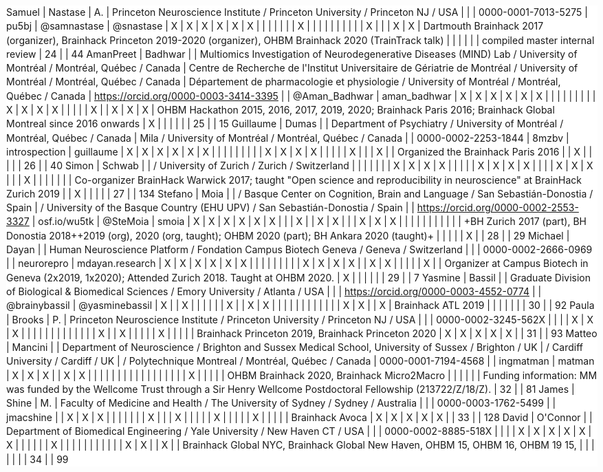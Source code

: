 Samuel  |  Nastase  |  A.  |  Princeton Neuroscience Institute / Princeton University / Princeton NJ / USA  |    |    |  0000-0001-7013-5275  |  pu5bj  |  @samnastase  |  @snastase  |  X  |  X  |  X  |  X  |  X  |  X  |    |    |    |    |    |    |  X  |    |    |    |    |    |    |    |    |    |  X  |    |    |  X  |  X  |  Dartmouth Brainhack 2017 (organizer), Brainhack Princeton 2019-2020 (organizer), OHBM Brainhack 2020 (TrainTrack talk)  |    |    |    |    |    |  compiled master internal review  |  24  |    |  44
AmanPreet  |  Badhwar  |     |  Multiomics Investigation of Neurodegenerative Diseases (MIND) Lab / University of Montréal / Montréal, Québec / Canada  |  Centre de Recherche de l'Institut Universitaire de Gériatrie de Montréal / University of Montréal / Montréal, Québec / Canada  |  Département de pharmacologie et physiologie / University of Montréal / Montréal, Québec / Canada  |  https://orcid.org/0000-0003-3414-3395  |    |  @Aman_Badhwar  |  aman_badhwar  |  X  |  X  |  X  |  X  |  X  |  X  |    |    |    |    |    |    |    |    |  X  |  X  |  X  |  X  |    |    |    |    |  X  |    |  X  |  X  |  X  |  OHBM Hackathon 2015, 2016, 2017, 2019, 2020; Brainhack Paris 2016; Brainhack Global Montreal since 2016 onwards  |  X  |    |    |    |    |    |  25  |    |  15
Guillaume  |  Dumas  |     |  Department of Psychiatry / University of Montréal / Montréal, Québec / Canada  |  Mila / University of Montréal / Montréal, Québec / Canada  |    |  0000-0002-2253-1844  |  8mzbv  |  introspection  |  guillaume  |  X  |  X  |  X  |  X  |  X  |  X  |    |    |    |    |    |    |    |    |  X  |  X  |  X  |  X  |    |    |    |    |  X  |    |    |  X  |    |  Organized the Brainhack Paris 2016  |    |  X  |    |    |    |    |  26  |    |  40
Simon  |  Schwab  |     |    / University of Zurich / Zurich / Switzerland  |    |    |    |    |    |    |  X  |  X  |  X  |  X  |    |    |    |    |  X  |  X  |  X  |  X  |    |    |    |  X  |  X  |  X  |    |    |  X  |    |    |    |    |    |    |  Co-organizer BrainHack Warwick 2017; taught "Open science and reproducibility in neuroscience" at BrainHack Zurich 2019  |    |  X  |    |    |    |    |  27  |    |  134
Stefano  |  Moia  |     |    / Basque Center on Cognition, Brain and Language / San Sebastián-Donostia / Spain  |    / University of the Basque Country (EHU UPV) / San Sebastián-Donostia / Spain  |    |  https://orcid.org/0000-0002-2553-3327  |  osf.io/wu5tk  |  @SteMoia  |  smoia  |  X  |  X  |  X  |  X  |  X  |  X  |    |    |  X  |    |  X  |  X  |    |    |  X  |  X  |  X  |    |    |    |    |    |    |    |    |    |    |  +BH Zurich 2017 (part), BH Donostia 2018++2019 (org), 2020 (org, taught); OHBM 2020 (part); BH Ankara 2020 (taught)+  |    |    |    |    |  X  |    |  28  |    |  29
Michael  |  Dayan  |     |  Human Neuroscience Platform / Fondation Campus Biotech Geneva / Geneva / Switzerland  |    |    |  0000-0002-2666-0969  |    |  neurorepro  |  mdayan.research  |  X  |  X  |  X  |  X  |  X  |  X  |    |    |    |    |    |    |    |    |  X  |  X  |  X  |  X  |    |  X  |  X  |    |    |    |    |  X  |    |  Organizer at Campus Biotech in Geneva (2x2019, 1x2020); Attended Zurich 2018. Taught at OHBM 2020.  |  X  |    |    |    |    |    |  29  |    |  7
Yasmine  |  Bassil  |     |  Graduate Division of Biological & Biomedical Sciences / Emory University / Atlanta / USA  |    |    |  https://orcid.org/0000-0003-4552-0774  |    |  @brainybassil  |  @yasminebassil  |  X  |    |  X  |    |    |    |    |    |  X  |    |  X  |  X  |    |    |    |    |    |    |    |    |    |    |    |  X  |  X  |    |  X  |  Brainhack ATL 2019  |    |    |    |    |    |    |  30  |    |  92
Paula  |  Brooks  |  P.  |  Princeton Neuroscience Institute / Princeton University / Princeton NJ / USA  |    |    |  0000-0002-3245-562X  |    |    |    |  X  |  X  |  X  |    |    |    |    |    |    |    |    |    |    |    |    |  X  |    |  X  |    |    |    |    |  X  |    |    |    |    |  Brainhack Princeton 2019, Brainhack Princeton 2020  |  X  |  X  |  X  |  X  |  X  |    |  31  |    |  93
Matteo  |  Mancini  |     |  Department of Neuroscience / Brighton and Sussex Medical School, University of Sussex / Brighton / UK  |    / Cardiff University / Cardiff / UK  |    / Polytechnique Montreal / Montréal, Québec / Canada  |  0000-0001-7194-4568  |    |  ingmatman  |  matman  |  X  |  X  |  X  |    |  X  |  X  |    |    |    |    |    |    |    |    |    |    |    |    |    |    |    |    |  X  |    |    |    |    |  OHBM Brainhack 2020, Brainhack Micro2Macro  |    |    |    |    |    |  Funding information: MM was funded by the Wellcome Trust through a Sir Henry Wellcome Postdoctoral Fellowship (213722/Z/18/Z).  |  32  |    |  81
James  |  Shine  |  M.  |  Faculty of Medicine and Health / The University of Sydney / Sydney / Australia  |    |    |  0000-0003-1762-5499  |    |  jmacshine  |    |  X  |  X  |  X  |    |    |    |    |    |    |  X  |    |    |  X  |    |    |    |    |  X  |    |    |    |    |  X  |    |    |    |    |  Brainhack Avoca  |  X  |  X  |  X  |  X  |  X  |    |  33  |    |  128
David  |  O'Connor  |     |  Department of Biomedical Engineering / Yale University / New Haven CT / USA  |    |    |  0000-0002-8885-518X  |    |    |    |  X  |  X  |  X  |  X  |  X  |  X  |    |    |    |    |    |  X  |    |    |    |    |    |    |    |    |    |    |  X  |  X  |    |  X  |    |  Brainhack Global NYC, Brainhack Global New Haven, OHBM 15, OHBM 16, OHBM 19 15,   |    |    |    |    |    |    |  34  |    |  99